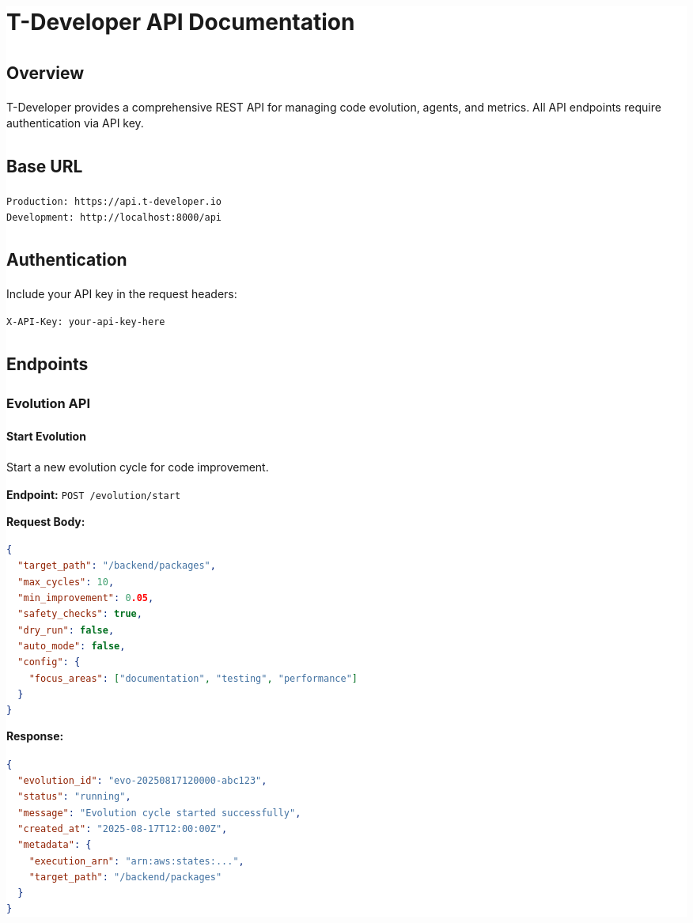 # T-Developer API Documentation

## Overview

T-Developer provides a comprehensive REST API for managing code evolution, agents, and metrics. All API endpoints require authentication via API key.

## Base URL

```
Production: https://api.t-developer.io
Development: http://localhost:8000/api
```

## Authentication

Include your API key in the request headers:

```http
X-API-Key: your-api-key-here
```

## Endpoints

### Evolution API

#### Start Evolution

Start a new evolution cycle for code improvement.

**Endpoint:** `POST /evolution/start`

**Request Body:**

```json
{
  "target_path": "/backend/packages",
  "max_cycles": 10,
  "min_improvement": 0.05,
  "safety_checks": true,
  "dry_run": false,
  "auto_mode": false,
  "config": {
    "focus_areas": ["documentation", "testing", "performance"]
  }
}
```

**Response:**

```json
{
  "evolution_id": "evo-20250817120000-abc123",
  "status": "running",
  "message": "Evolution cycle started successfully",
  "created_at": "2025-08-17T12:00:00Z",
  "metadata": {
    "execution_arn": "arn:aws:states:...",
    "target_path": "/backend/packages"
  }
}
```
